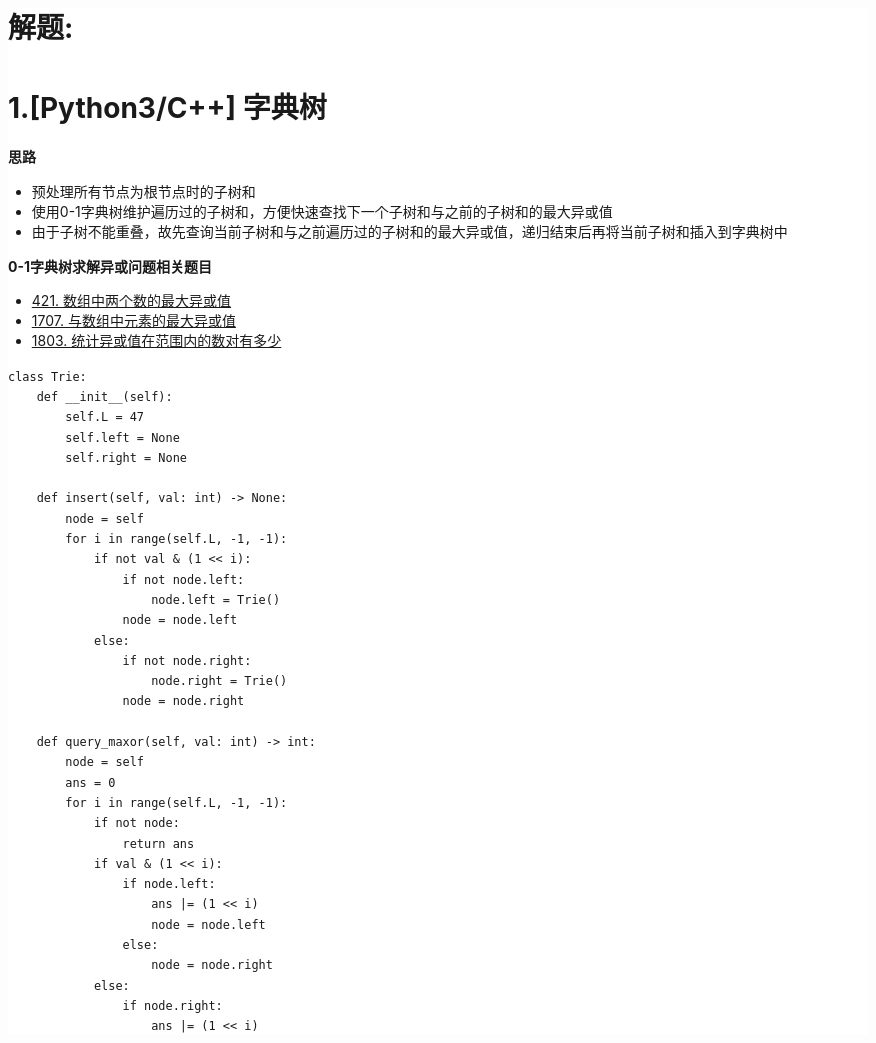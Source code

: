 



























# 解题:
# 1.[Python3/C++] 字典树
**思路**
- 预处理所有节点为根节点时的子树和
- 使用0-1字典树维护遍历过的子树和，方便快速查找下一个子树和与之前的子树和的最大异或值
- 由于子树不能重叠，故先查询当前子树和与之前遍历过的子树和的最大异或值，递归结束后再将当前子树和插入到字典树中

**0-1字典树求解异或问题相关题目**
- [421. 数组中两个数的最大异或值](/problems/maximum-xor-of-two-numbers-in-an-array/)
- [1707. 与数组中元素的最大异或值](/problems/maximum-xor-with-an-element-from-array/)
- [1803. 统计异或值在范围内的数对有多少](/problems/count-pairs-with-xor-in-a-range/)

```Python3 []
class Trie:
    def __init__(self):
        self.L = 47
        self.left = None
        self.right = None
    
    def insert(self, val: int) -> None:
        node = self
        for i in range(self.L, -1, -1):
            if not val & (1 << i):
                if not node.left:
                    node.left = Trie()
                node = node.left
            else:
                if not node.right:
                    node.right = Trie()
                node = node.right
    
    def query_maxor(self, val: int) -> int:
        node = self
        ans = 0
        for i in range(self.L, -1, -1):
            if not node:
                return ans
            if val & (1 << i):
                if node.left:
                    ans |= (1 << i)
                    node = node.left
                else:
                    node = node.right
            else:
                if node.right:
                    ans |= (1 << i)
```